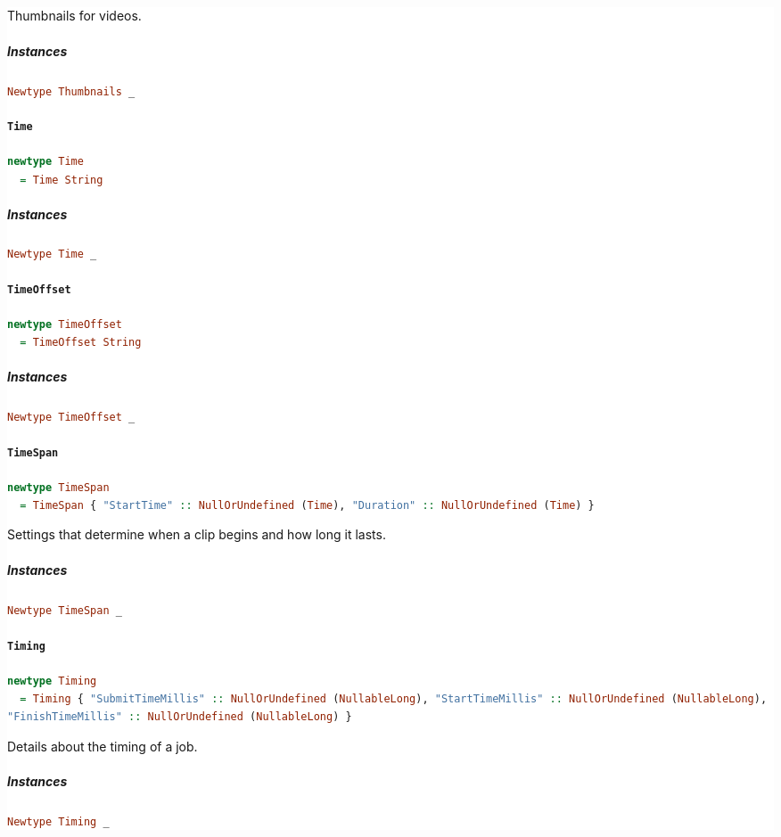 <p>Thumbnails for videos.</p>

##### Instances
``` purescript
Newtype Thumbnails _
```

#### `Time`

``` purescript
newtype Time
  = Time String
```

##### Instances
``` purescript
Newtype Time _
```

#### `TimeOffset`

``` purescript
newtype TimeOffset
  = TimeOffset String
```

##### Instances
``` purescript
Newtype TimeOffset _
```

#### `TimeSpan`

``` purescript
newtype TimeSpan
  = TimeSpan { "StartTime" :: NullOrUndefined (Time), "Duration" :: NullOrUndefined (Time) }
```

<p>Settings that determine when a clip begins and how long it lasts.</p>

##### Instances
``` purescript
Newtype TimeSpan _
```

#### `Timing`

``` purescript
newtype Timing
  = Timing { "SubmitTimeMillis" :: NullOrUndefined (NullableLong), "StartTimeMillis" :: NullOrUndefined (NullableLong), "FinishTimeMillis" :: NullOrUndefined (NullableLong) }
```

<p>Details about the timing of a job.</p>

##### Instances
``` purescript
Newtype Timing _
```
